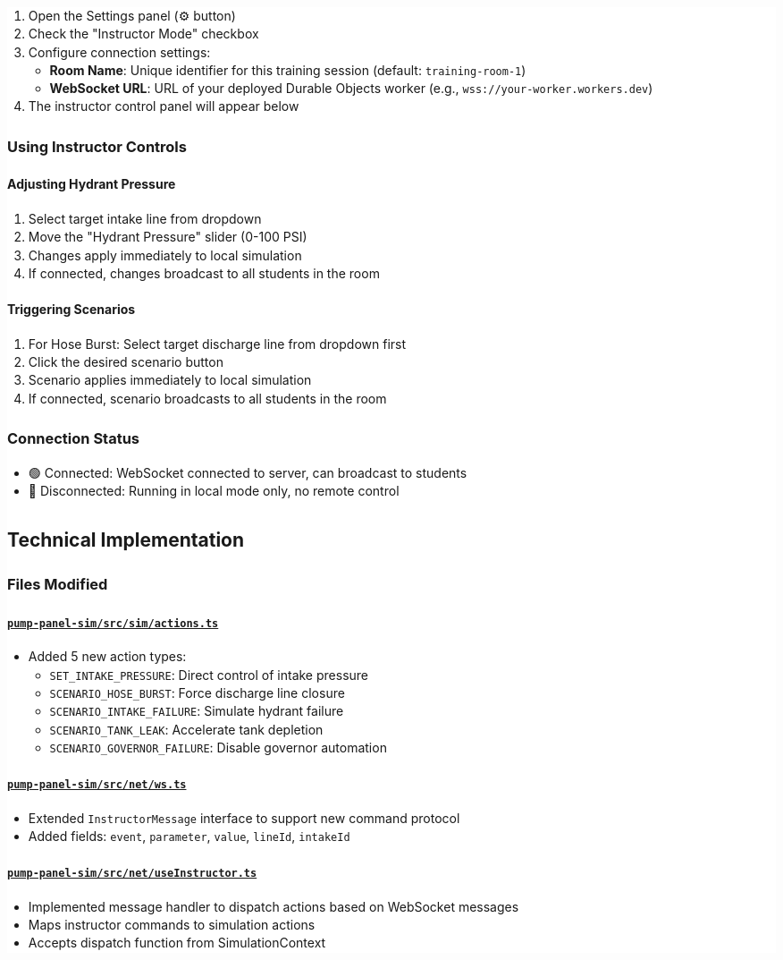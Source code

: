 1. Open the Settings panel (⚙️ button)
2. Check the "Instructor Mode" checkbox
3. Configure connection settings:
   - **Room Name**: Unique identifier for this training session (default: `training-room-1`)
   - **WebSocket URL**: URL of your deployed Durable Objects worker (e.g., `wss://your-worker.workers.dev`)
4. The instructor control panel will appear below

### Using Instructor Controls

#### Adjusting Hydrant Pressure
1. Select target intake line from dropdown
2. Move the "Hydrant Pressure" slider (0-100 PSI)
3. Changes apply immediately to local simulation
4. If connected, changes broadcast to all students in the room

#### Triggering Scenarios
1. For Hose Burst: Select target discharge line from dropdown first
2. Click the desired scenario button
3. Scenario applies immediately to local simulation
4. If connected, scenario broadcasts to all students in the room

### Connection Status
- 🟢 Connected: WebSocket connected to server, can broadcast to students
- 🔴 Disconnected: Running in local mode only, no remote control

## Technical Implementation

### Files Modified

#### [`pump-panel-sim/src/sim/actions.ts`](pump-panel-sim/src/sim/actions.ts)
- Added 5 new action types:
  - `SET_INTAKE_PRESSURE`: Direct control of intake pressure
  - `SCENARIO_HOSE_BURST`: Force discharge line closure
  - `SCENARIO_INTAKE_FAILURE`: Simulate hydrant failure
  - `SCENARIO_TANK_LEAK`: Accelerate tank depletion
  - `SCENARIO_GOVERNOR_FAILURE`: Disable governor automation

#### [`pump-panel-sim/src/net/ws.ts`](pump-panel-sim/src/net/ws.ts)
- Extended `InstructorMessage` interface to support new command protocol
- Added fields: `event`, `parameter`, `value`, `lineId`, `intakeId`

#### [`pump-panel-sim/src/net/useInstructor.ts`](pump-panel-sim/src/net/useInstructor.ts)
- Implemented message handler to dispatch actions based on WebSocket messages
- Maps instructor commands to simulation actions
- Accepts dispatch function from SimulationContext
